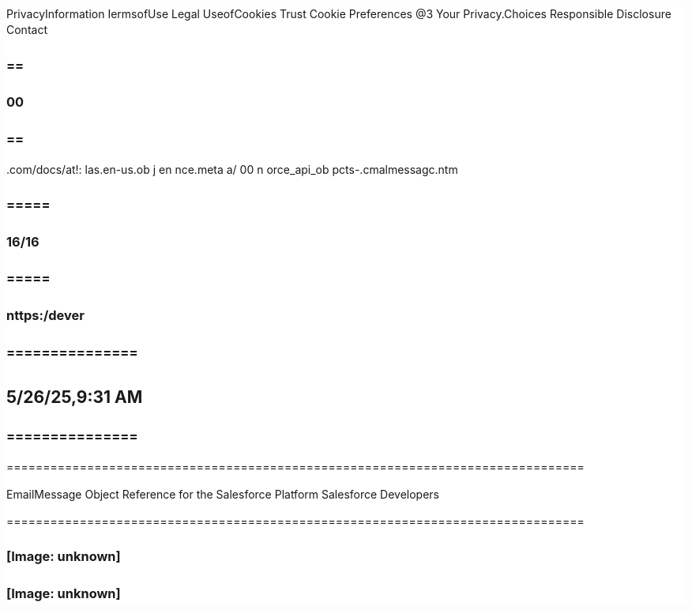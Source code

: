 PrivacyInformation IermsofUse Legal UseofCookies Trust Cookie Preferences
@3 Your Privacy.Choices Responsible Disclosure Contact


### ==



### 00



### ==


.com/docs/at!: las.en-us.ob j
en nce.meta a/ 00 n
orce_api_ob pcts-.cmalmessagc.ntm


### =====



### 16/16



### =====



### nttps:/dever



### ===============



## 5/26/25,9:31 AM



### ===============


===============================================================================

EmailMessage Object Reference for the Salesforce Platform Salesforce Developers

===============================================================================


### [Image: unknown]



### [Image: unknown]
